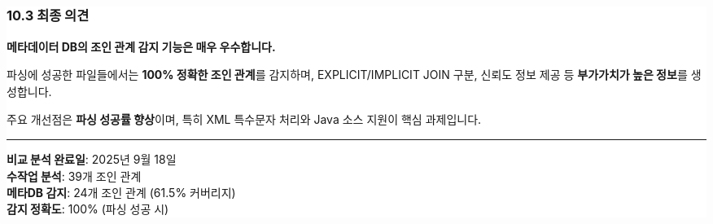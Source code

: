 ### 10.3 최종 의견

**메타데이터 DB의 조인 관계 감지 기능은 매우 우수합니다.** 

파싱에 성공한 파일들에서는 **100% 정확한 조인 관계**를 감지하며, EXPLICIT/IMPLICIT JOIN 구분, 신뢰도 정보 제공 등 **부가가치가 높은 정보**를 생성합니다.

주요 개선점은 **파싱 성공률 향상**이며, 특히 XML 특수문자 처리와 Java 소스 지원이 핵심 과제입니다.

---

**비교 분석 완료일**: 2025년 9월 18일  
**수작업 분석**: 39개 조인 관계  
**메타DB 감지**: 24개 조인 관계 (61.5% 커버리지)  
**감지 정확도**: 100% (파싱 성공 시)
